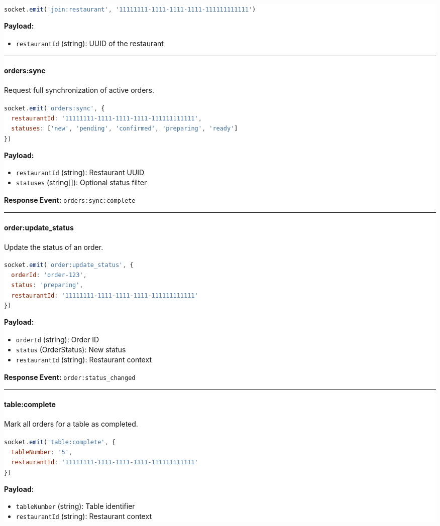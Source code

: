 ```javascript
socket.emit('join:restaurant', '11111111-1111-1111-1111-111111111111')
```

**Payload:**
- `restaurantId` (string): UUID of the restaurant

---

#### orders:sync
Request full synchronization of active orders.

```javascript
socket.emit('orders:sync', {
  restaurantId: '11111111-1111-1111-1111-111111111111',
  statuses: ['new', 'pending', 'confirmed', 'preparing', 'ready']
})
```

**Payload:**
- `restaurantId` (string): Restaurant UUID
- `statuses` (string[]): Optional status filter

**Response Event:** `orders:sync:complete`

---

#### order:update_status
Update the status of an order.

```javascript
socket.emit('order:update_status', {
  orderId: 'order-123',
  status: 'preparing',
  restaurantId: '11111111-1111-1111-1111-111111111111'
})
```

**Payload:**
- `orderId` (string): Order ID
- `status` (OrderStatus): New status
- `restaurantId` (string): Restaurant context

**Response Event:** `order:status_changed`

---

#### table:complete
Mark all orders for a table as completed.

```javascript
socket.emit('table:complete', {
  tableNumber: '5',
  restaurantId: '11111111-1111-1111-1111-111111111111'
})
```

**Payload:**
- `tableNumber` (string): Table identifier
- `restaurantId` (string): Restaurant context

